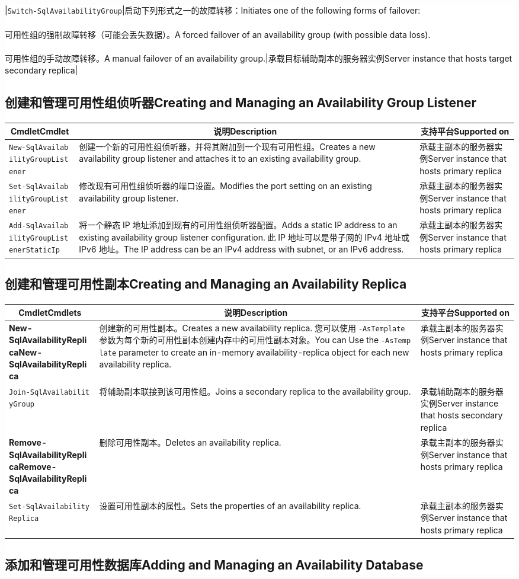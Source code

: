 |`Switch-SqlAvailabilityGroup`|<span data-ttu-id="2dd96-152">启动下列形式之一的故障转移：</span><span class="sxs-lookup"><span data-stu-id="2dd96-152">Initiates one of the following forms of failover:</span></span><br /><br /> <span data-ttu-id="2dd96-153">可用性组的强制故障转移（可能会丢失数据）。</span><span class="sxs-lookup"><span data-stu-id="2dd96-153">A forced failover of an availability group (with possible data loss).</span></span><br /><br /> <span data-ttu-id="2dd96-154">可用性组的手动故障转移。</span><span class="sxs-lookup"><span data-stu-id="2dd96-154">A manual failover of an availability group.</span></span>|<span data-ttu-id="2dd96-155">承载目标辅助副本的服务器实例</span><span class="sxs-lookup"><span data-stu-id="2dd96-155">Server instance that hosts target secondary replica</span></span>|  
  
##  <a name="creating-and-managing-an-availability-group-listener"></a><a name="AGlisteners"></a><span data-ttu-id="2dd96-156">创建和管理可用性组侦听器</span><span class="sxs-lookup"><span data-stu-id="2dd96-156">Creating and Managing an Availability Group Listener</span></span>  
  
|<span data-ttu-id="2dd96-157">Cmdlet</span><span class="sxs-lookup"><span data-stu-id="2dd96-157">Cmdlet</span></span>|<span data-ttu-id="2dd96-158">说明</span><span class="sxs-lookup"><span data-stu-id="2dd96-158">Description</span></span>|<span data-ttu-id="2dd96-159">支持平台</span><span class="sxs-lookup"><span data-stu-id="2dd96-159">Supported on</span></span>|  
|------------|-----------------|------------------|  
|`New-SqlAvailabilityGroupListener`|<span data-ttu-id="2dd96-160">创建一个新的可用性组侦听器，并将其附加到一个现有可用性组。</span><span class="sxs-lookup"><span data-stu-id="2dd96-160">Creates a new availability group listener and attaches it to an existing availability group.</span></span>|<span data-ttu-id="2dd96-161">承载主副本的服务器实例</span><span class="sxs-lookup"><span data-stu-id="2dd96-161">Server instance that hosts primary replica</span></span>|  
|`Set-SqlAvailabilityGroupListener`|<span data-ttu-id="2dd96-162">修改现有可用性组侦听器的端口设置。</span><span class="sxs-lookup"><span data-stu-id="2dd96-162">Modifies the port setting on an existing availability group listener.</span></span>|<span data-ttu-id="2dd96-163">承载主副本的服务器实例</span><span class="sxs-lookup"><span data-stu-id="2dd96-163">Server instance that hosts primary replica</span></span>|  
|`Add-SqlAvailabilityGroupListenerStaticIp`|<span data-ttu-id="2dd96-164">将一个静态 IP 地址添加到现有的可用性组侦听器配置。</span><span class="sxs-lookup"><span data-stu-id="2dd96-164">Adds a static IP address to an existing availability group listener configuration.</span></span> <span data-ttu-id="2dd96-165">此 IP 地址可以是带子网的 IPv4 地址或 IPv6 地址。</span><span class="sxs-lookup"><span data-stu-id="2dd96-165">The IP address can be an IPv4 address with subnet, or an IPv6 address.</span></span>|<span data-ttu-id="2dd96-166">承载主副本的服务器实例</span><span class="sxs-lookup"><span data-stu-id="2dd96-166">Server instance that hosts primary replica</span></span>|  
  
##  <a name="creating-and-managing-an-availability-replica"></a><a name="DeployManageARs"></a><span data-ttu-id="2dd96-167">创建和管理可用性副本</span><span class="sxs-lookup"><span data-stu-id="2dd96-167">Creating and Managing an Availability Replica</span></span>  
  
|<span data-ttu-id="2dd96-168">Cmdlet</span><span class="sxs-lookup"><span data-stu-id="2dd96-168">Cmdlets</span></span>|<span data-ttu-id="2dd96-169">说明</span><span class="sxs-lookup"><span data-stu-id="2dd96-169">Description</span></span>|<span data-ttu-id="2dd96-170">支持平台</span><span class="sxs-lookup"><span data-stu-id="2dd96-170">Supported on</span></span>|  
|-------------|-----------------|------------------|  
|<span data-ttu-id="2dd96-171">**New-SqlAvailabilityReplica**</span><span class="sxs-lookup"><span data-stu-id="2dd96-171">**New-SqlAvailabilityReplica**</span></span>|<span data-ttu-id="2dd96-172">创建新的可用性副本。</span><span class="sxs-lookup"><span data-stu-id="2dd96-172">Creates a new availability replica.</span></span> <span data-ttu-id="2dd96-173">您可以使用 `-AsTemplate` 参数为每个新的可用性副本创建内存中的可用性副本对象。</span><span class="sxs-lookup"><span data-stu-id="2dd96-173">You can Use the `-AsTemplate` parameter to create an in-memory availability-replica object for each new availability replica.</span></span>|<span data-ttu-id="2dd96-174">承载主副本的服务器实例</span><span class="sxs-lookup"><span data-stu-id="2dd96-174">Server instance that hosts primary replica</span></span>|  
|`Join-SqlAvailabilityGroup`|<span data-ttu-id="2dd96-175">将辅助副本联接到该可用性组。</span><span class="sxs-lookup"><span data-stu-id="2dd96-175">Joins a secondary replica to the availability group.</span></span>|<span data-ttu-id="2dd96-176">承载辅助副本的服务器实例</span><span class="sxs-lookup"><span data-stu-id="2dd96-176">Server instance that hosts secondary replica</span></span>|  
|<span data-ttu-id="2dd96-177">**Remove-SqlAvailabilityReplica**</span><span class="sxs-lookup"><span data-stu-id="2dd96-177">**Remove-SqlAvailabilityReplica**</span></span>|<span data-ttu-id="2dd96-178">删除可用性副本。</span><span class="sxs-lookup"><span data-stu-id="2dd96-178">Deletes an availability replica.</span></span>|<span data-ttu-id="2dd96-179">承载主副本的服务器实例</span><span class="sxs-lookup"><span data-stu-id="2dd96-179">Server instance that hosts primary replica</span></span>|  
|`Set-SqlAvailabilityReplica`|<span data-ttu-id="2dd96-180">设置可用性副本的属性。</span><span class="sxs-lookup"><span data-stu-id="2dd96-180">Sets the properties of an availability replica.</span></span>|<span data-ttu-id="2dd96-181">承载主副本的服务器实例</span><span class="sxs-lookup"><span data-stu-id="2dd96-181">Server instance that hosts primary replica</span></span>|  
  
##  <a name="adding-and-managing-an-availability-database"></a><a name="DeployManageDbs"></a><span data-ttu-id="2dd96-182">添加和管理可用性数据库</span><span class="sxs-lookup"><span data-stu-id="2dd96-182">Adding and Managing an Availability Database</span></span>  
  
